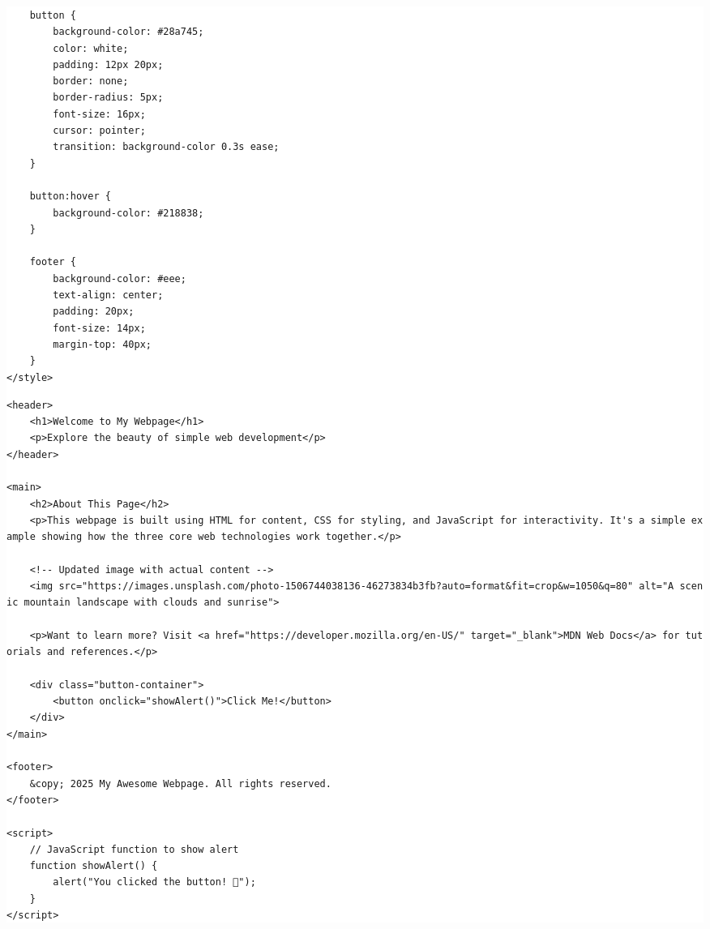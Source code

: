        button {
            background-color: #28a745;
            color: white;
            padding: 12px 20px;
            border: none;
            border-radius: 5px;
            font-size: 16px;
            cursor: pointer;
            transition: background-color 0.3s ease;
        }

        button:hover {
            background-color: #218838;
        }

        footer {
            background-color: #eee;
            text-align: center;
            padding: 20px;
            font-size: 14px;
            margin-top: 40px;
        }
    </style>
</head>
<body>

    <header>
        <h1>Welcome to My Webpage</h1>
        <p>Explore the beauty of simple web development</p>
    </header>

    <main>
        <h2>About This Page</h2>
        <p>This webpage is built using HTML for content, CSS for styling, and JavaScript for interactivity. It's a simple example showing how the three core web technologies work together.</p>

        <!-- Updated image with actual content -->
        <img src="https://images.unsplash.com/photo-1506744038136-46273834b3fb?auto=format&fit=crop&w=1050&q=80" alt="A scenic mountain landscape with clouds and sunrise">

        <p>Want to learn more? Visit <a href="https://developer.mozilla.org/en-US/" target="_blank">MDN Web Docs</a> for tutorials and references.</p>

        <div class="button-container">
            <button onclick="showAlert()">Click Me!</button>
        </div>
    </main>

    <footer>
        &copy; 2025 My Awesome Webpage. All rights reserved.
    </footer>

    <script>
        // JavaScript function to show alert
        function showAlert() {
            alert("You clicked the button! 🎉");
        }
    </script>

</body>
</html>